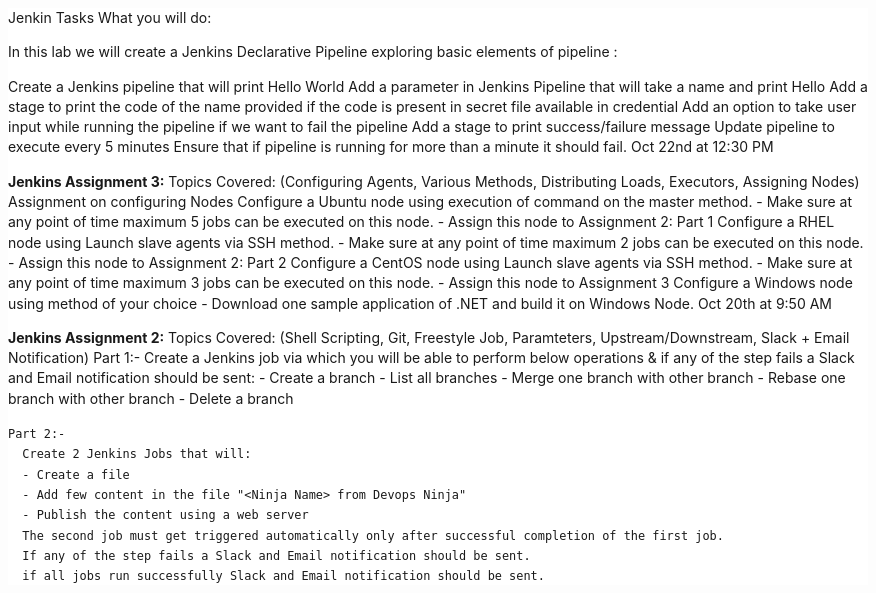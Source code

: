 

 

 
Jenkin Tasks
What you will do:

In this lab we will create a Jenkins Declarative Pipeline exploring basic elements of pipeline :

Create a Jenkins pipeline that will print Hello World 
Add a parameter in Jenkins Pipeline that will take a name and print Hello <name>
Add a stage to print the code of the name provided if the code is present in secret file available in credential
Add an option to take user input while running the pipeline if we want to fail the pipeline
Add a stage to print success/failure message
Update pipeline to execute every 5 minutes
Ensure that if pipeline is running for more than a minute it should fail.
Oct 22nd at 12:30 PM


 

**Jenkins Assignment 3:**
Topics Covered:  (Configuring Agents, Various Methods, Distributing Loads, Executors, Assigning Nodes)
     Assignment on configuring Nodes
        Configure a Ubuntu node using execution of command on the master method. 
        - Make sure at any point of time maximum 5 jobs can be executed on this node.
        - Assign this node to Assignment 2: Part 1 
        Configure a RHEL node using  Launch slave agents via SSH method. 
        - Make sure at any point of time maximum 2 jobs can be executed on this node.
        - Assign this node to Assignment 2: Part 2
        Configure a CentOS node using Launch slave agents via SSH method. 
        - Make sure at any point of time maximum 3 jobs can be executed on this node.
        - Assign this node to Assignment 3
        Configure a Windows node using method of your choice
        - Download one sample application of .NET and build it on Windows Node.
Oct 20th at 9:50 AM


 

**Jenkins Assignment 2:**
Topics Covered: (Shell Scripting, Git, Freestyle Job, Paramteters, Upstream/Downstream, Slack + Email Notification)
    Part 1:-
      Create a Jenkins job via which you will be able to perform below operations & if        any of the step fails a Slack and Email notification should be sent:
      - Create a branch
      - List all branches
      - Merge one branch with other branch
      - Rebase one branch with other branch
      - Delete a branch

    Part 2:-
      Create 2 Jenkins Jobs that will:
      - Create a file
      - Add few content in the file "<Ninja Name> from Devops Ninja"
      - Publish the content using a web server
      The second job must get triggered automatically only after successful completion of the first job.
      If any of the step fails a Slack and Email notification should be sent.
      if all jobs run successfully Slack and Email notification should be sent.
